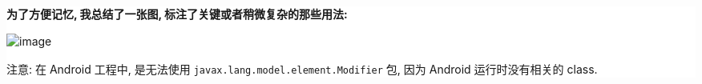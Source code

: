 **为了方便记忆, 我总结了一张图, 标注了关键或者稍微复杂的那些用法:**

![image](https://i.loli.net/2021/04/08/lySo3HIEsB6JqcA.png)

注意: 在 Android 工程中, 是无法使用 `javax.lang.model.element.Modifier` 包, 因为 Android 运行时没有相关的 class.


